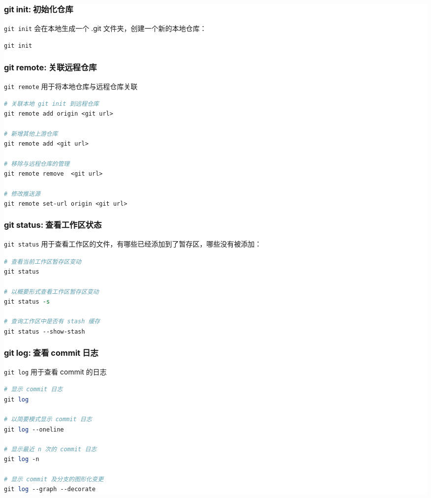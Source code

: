 ### git init: 初始化仓库

`git init` 会在本地生成一个 .git 文件夹，创建一个新的本地仓库：

```
git init
```

### git remote: 关联远程仓库

`git remote` 用于将本地仓库与远程仓库关联

```perl
# 关联本地 git init 到远程仓库
git remote add origin <git url>

# 新增其他上游仓库
git remote add <git url>

# 移除与远程仓库的管理
git remote remove  <git url>

# 修改推送源
git remote set-url origin <git url>
```

### git status: 查看工作区状态

`git status` 用于查看工作区的文件，有哪些已经添加到了暂存区，哪些没有被添加：

```perl
# 查看当前工作区暂存区变动
git status

# 以概要形式查看工作区暂存区变动
git status -s

# 查询工作区中是否有 stash 缓存
git status --show-stash
```

### git log: 查看 commit 日志

`git log` 用于查看 commit 的日志

```perl
# 显示 commit 日志
git log

# 以简要模式显示 commit 日志
git log --oneline

# 显示最近 n 次的 commit 日志
git log -n

# 显示 commit 及分支的图形化变更
git log --graph --decorate
```
